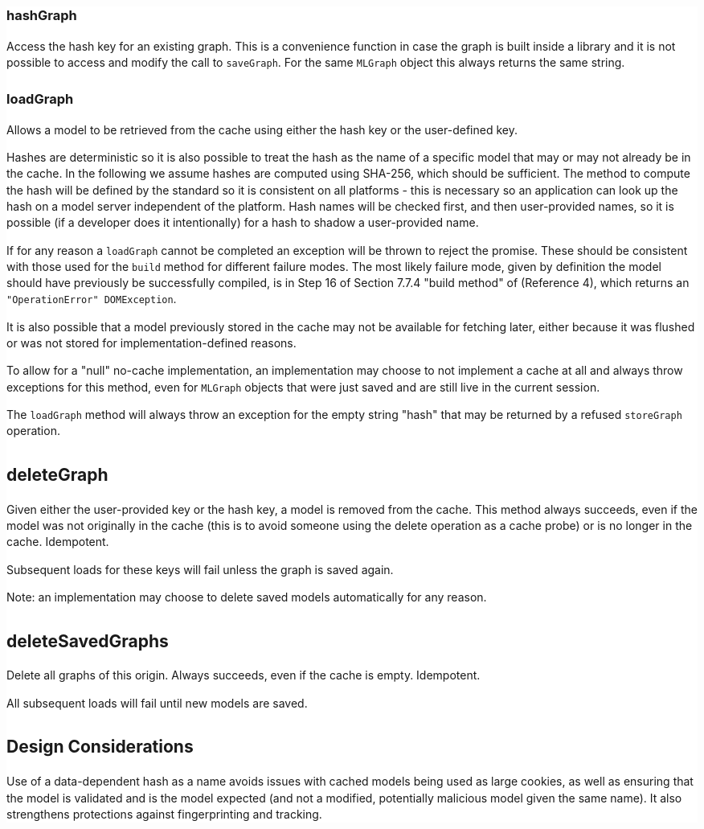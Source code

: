 ### hashGraph
Access the hash key for an existing graph.  This is a convenience function in case the
graph is built inside a library and it is not possible to access and modify the call to
`saveGraph`.   For the same `MLGraph` object this always returns the same string.

### loadGraph
Allows a model to be retrieved from the cache using either the hash key or the user-defined
key.

Hashes are deterministic so it is also possible to treat the hash as the name of
a specific model that may or may not already be in the cache.  In the following
we assume hashes are computed using SHA-256, which should be sufficient.  The method to
compute the hash will be defined by the standard so it is consistent on all platforms -
this is necessary so an application can look up the hash on a model server independent
of the platform.  Hash names will be checked first, and then user-provided names, so it 
is possible (if a developer does it intentionally) for a hash to shadow a user-provided name.

If for any reason a `loadGraph` cannot be completed an exception will be thrown to reject the promise.
These should be consistent with those used for the `build` method for different failure modes.
The most likely failure mode, given by definition the model should
have previously be successfully compiled, is in Step 16 of Section 7.7.4 "build method"
of (Reference 4), which returns an `"OperationError" DOMException`.

It is also possible that a model previously stored in the cache may not be available
for fetching later, either because it was flushed or was not stored for implementation-defined
reasons.  

To allow for a "null" no-cache implementation, an implementation may choose
to not implement a cache at all and always throw exceptions for this method, even for
`MLGraph` objects that were just saved and are still live in the current session.

The `loadGraph` method will always throw an exception for the empty string "hash" that may
be returned by a refused `storeGraph` operation.

## deleteGraph
Given either the user-provided key or the hash key, a model is removed from the cache.
This method always succeeds, even if the model was not originally in the cache (this is to avoid
someone using the delete operation as a cache probe) or is no longer in the cache.
Idempotent.

Subsequent loads for these keys will fail unless the graph is saved again.

Note: an implementation may choose to delete saved models automatically for any reason.

## deleteSavedGraphs
Delete all graphs of this origin.  Always succeeds, even if the cache is empty.
Idempotent.

All subsequent loads will fail until new models are saved.

## Design Considerations
Use of a data-dependent hash as a name avoids issues
with cached models being used as large cookies, as well
as ensuring that the model is validated and is the model expected (and not
a modified, potentially malicious model given the same name).  It also strengthens
protections against fingerprinting and tracking.
